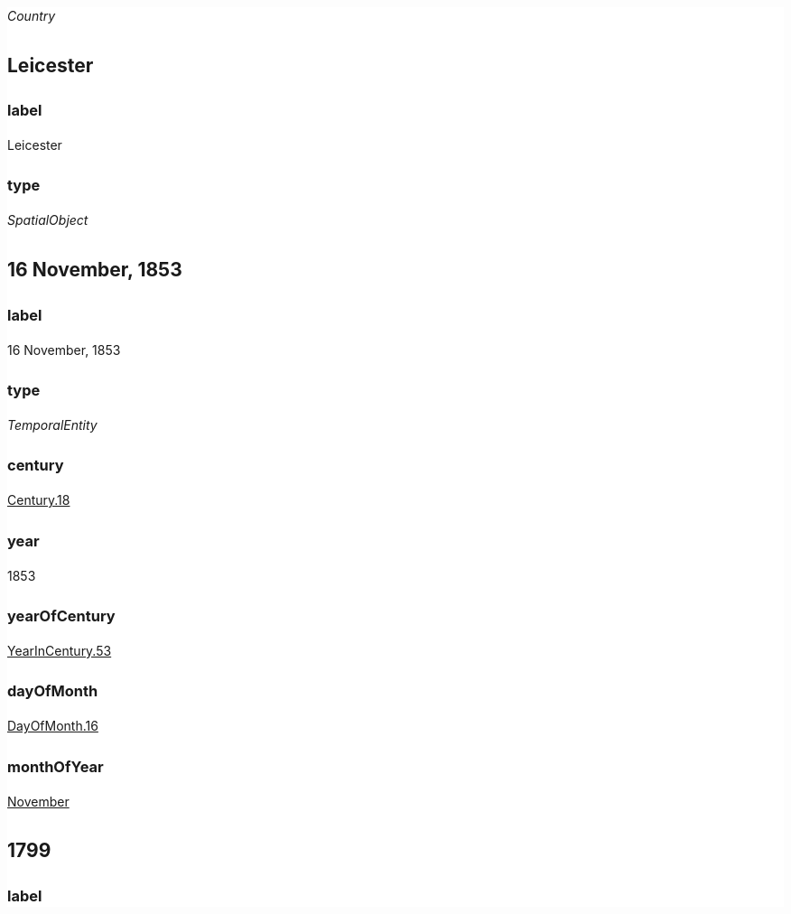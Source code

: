 *Country*

## Leicester

### label


Leicester

### type


*SpatialObject*

## 16 November, 1853

### label


16 November, 1853

### type


*TemporalEntity*

### century


[Century.18](#Century.18)

### year


1853

### yearOfCentury


[YearInCentury.53](#YearInCentury.53)

### dayOfMonth


[DayOfMonth.16](#DayOfMonth.16)

### monthOfYear


[November](#November)

## 1799

### label

